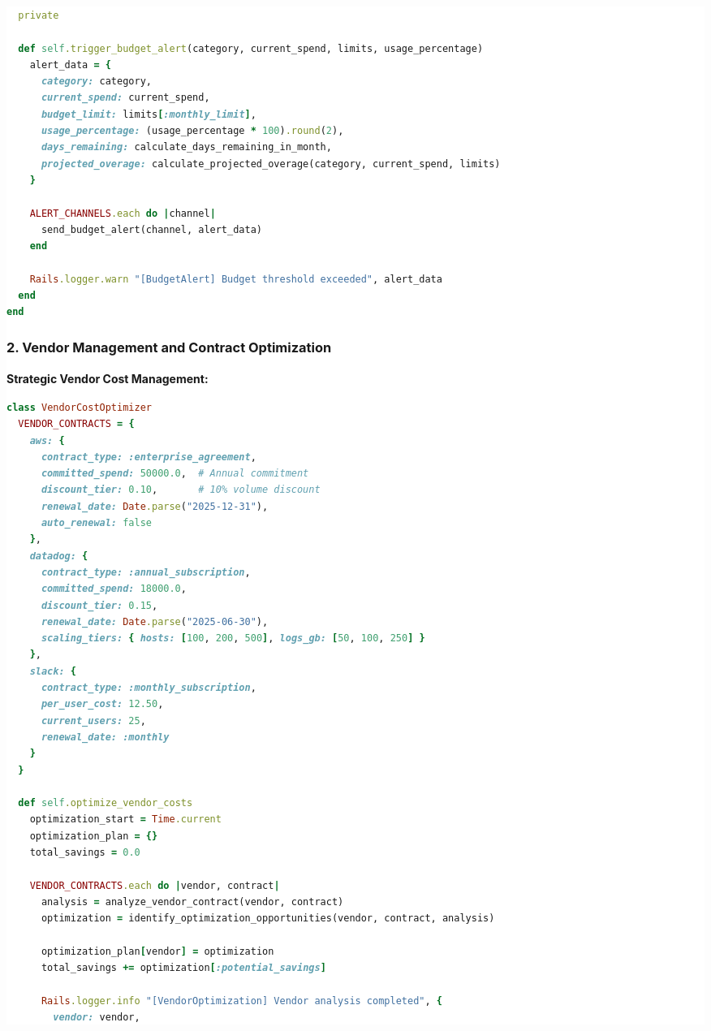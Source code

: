 ```ruby
  private
  
  def self.trigger_budget_alert(category, current_spend, limits, usage_percentage)
    alert_data = {
      category: category,
      current_spend: current_spend,
      budget_limit: limits[:monthly_limit],
      usage_percentage: (usage_percentage * 100).round(2),
      days_remaining: calculate_days_remaining_in_month,
      projected_overage: calculate_projected_overage(category, current_spend, limits)
    }
    
    ALERT_CHANNELS.each do |channel|
      send_budget_alert(channel, alert_data)
    end
    
    Rails.logger.warn "[BudgetAlert] Budget threshold exceeded", alert_data
  end
end
```

### 2. Vendor Management and Contract Optimization

**Strategic Vendor Cost Management:**
```ruby
class VendorCostOptimizer
  VENDOR_CONTRACTS = {
    aws: {
      contract_type: :enterprise_agreement,
      committed_spend: 50000.0,  # Annual commitment
      discount_tier: 0.10,       # 10% volume discount
      renewal_date: Date.parse("2025-12-31"),
      auto_renewal: false
    },
    datadog: {
      contract_type: :annual_subscription,
      committed_spend: 18000.0,
      discount_tier: 0.15,
      renewal_date: Date.parse("2025-06-30"),
      scaling_tiers: { hosts: [100, 200, 500], logs_gb: [50, 100, 250] }
    },
    slack: {
      contract_type: :monthly_subscription,
      per_user_cost: 12.50,
      current_users: 25,
      renewal_date: :monthly
    }
  }

  def self.optimize_vendor_costs
    optimization_start = Time.current
    optimization_plan = {}
    total_savings = 0.0
    
    VENDOR_CONTRACTS.each do |vendor, contract|
      analysis = analyze_vendor_contract(vendor, contract)
      optimization = identify_optimization_opportunities(vendor, contract, analysis)
      
      optimization_plan[vendor] = optimization
      total_savings += optimization[:potential_savings]
      
      Rails.logger.info "[VendorOptimization] Vendor analysis completed", {
        vendor: vendor,
```